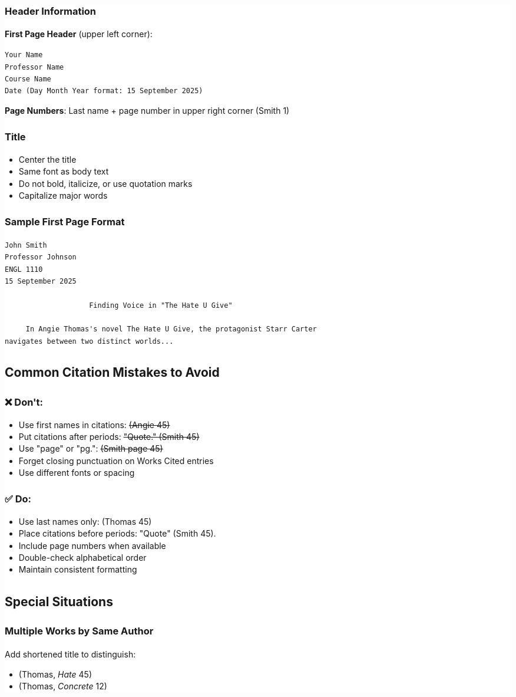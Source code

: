 ### Header Information
**First Page Header** (upper left corner):
```
Your Name
Professor Name
Course Name
Date (Day Month Year format: 15 September 2025)
```

**Page Numbers**: Last name + page number in upper right corner (Smith 1)

### Title
- Center the title
- Same font as body text
- Do not bold, italicize, or use quotation marks
- Capitalize major words

### Sample First Page Format
```
John Smith
Professor Johnson
ENGL 1110
15 September 2025

                    Finding Voice in "The Hate U Give"

     In Angie Thomas's novel The Hate U Give, the protagonist Starr Carter
navigates between two distinct worlds...
```

## Common Citation Mistakes to Avoid

### ❌ Don't:
- Use first names in citations: ~~(Angie 45)~~
- Put citations after periods: ~~"Quote." (Smith 45)~~
- Use "page" or "pg.": ~~(Smith page 45)~~
- Forget closing punctuation on Works Cited entries
- Use different fonts or spacing

### ✅ Do:
- Use last names only: (Thomas 45)
- Place citations before periods: "Quote" (Smith 45).
- Include page numbers when available
- Double-check alphabetical order
- Maintain consistent formatting

## Special Situations

### Multiple Works by Same Author
Add shortened title to distinguish:
- (Thomas, *Hate* 45)
- (Thomas, *Concrete* 12)
